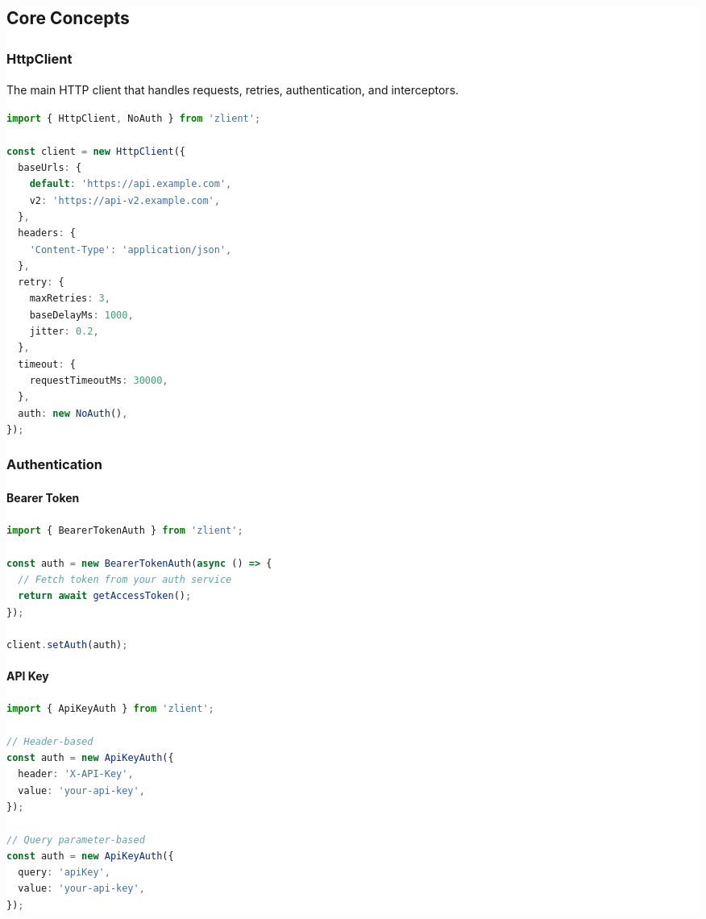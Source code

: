 ```typescript
```

## Core Concepts

### HttpClient

The main HTTP client that handles requests, retries, authentication, and interceptors.

```typescript
import { HttpClient, NoAuth } from 'zlient';

const client = new HttpClient({
  baseUrls: {
    default: 'https://api.example.com',
    v2: 'https://api-v2.example.com',
  },
  headers: {
    'Content-Type': 'application/json',
  },
  retry: {
    maxRetries: 3,
    baseDelayMs: 1000,
    jitter: 0.2,
  },
  timeout: {
    requestTimeoutMs: 30000,
  },
  auth: new NoAuth(),
});
```

### Authentication

#### Bearer Token

```typescript
import { BearerTokenAuth } from 'zlient';

const auth = new BearerTokenAuth(async () => {
  // Fetch token from your auth service
  return await getAccessToken();
});

client.setAuth(auth);
```

#### API Key

```typescript
import { ApiKeyAuth } from 'zlient';

// Header-based
const auth = new ApiKeyAuth({
  header: 'X-API-Key',
  value: 'your-api-key',
});

// Query parameter-based
const auth = new ApiKeyAuth({
  query: 'apiKey',
  value: 'your-api-key',
});
```
